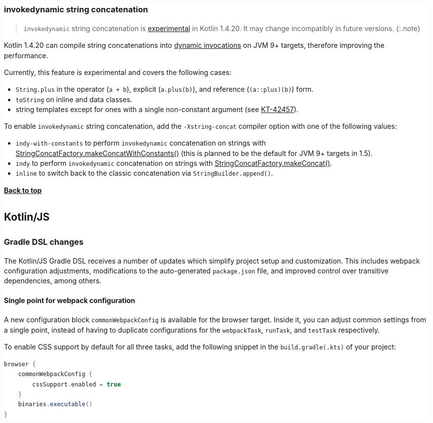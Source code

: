 ### invokedynamic string concatenation

> `invokedynamic` string concatenation is [experimental](evolution/components-stability.html) in Kotlin 1.4.20. It may change incompatibly in future versions.
{:.note}

Kotlin 1.4.20 can compile string concatenations into [dynamic invocations](https://docs.oracle.com/javase/7/docs/technotes/guides/vm/multiple-language-support.html#invokedynamic)
on JVM 9+ targets, therefore improving the performance.

Currently, this feature is experimental and covers the following cases:
- `String.plus` in the operator (`a + b`), explicit (`a.plus(b)`), and reference (`(a::plus)(b)`) form.
- `toString` on inline and data classes.
- string templates except for ones with a single non-constant argument (see [KT-42457](https://youtrack.jetbrains.com/issue/KT-42457)).

To enable `invokedynamic` string concatenation, add the `-Xstring-concat` compiler option with one of the following values:
- `indy-with-constants` to perform `invokedynamic` concatenation on strings with [StringConcatFactory.makeConcatWithConstants()](https://docs.oracle.com/javase/9/docs/api/java/lang/invoke/StringConcatFactory.html#makeConcatWithConstants-java.lang.invoke.MethodHandles.Lookup-java.lang.String-java.lang.invoke.MethodType-java.lang.String-java.lang.Object...-)
    (this is planned to be the default for JVM 9+ targets in 1.5).
- `indy` to perform `invokedynamic` concatenation on strings with [StringConcatFactory.makeConcat()](https://docs.oracle.com/javase/9/docs/api/java/lang/invoke/StringConcatFactory.html#makeConcat-java.lang.invoke.MethodHandles.Lookup-java.lang.String-java.lang.invoke.MethodType-).
- `inline` to switch back to the classic concatenation via `StringBuilder.append()`.

[**Back to top**](#)

## Kotlin/JS

### Gradle DSL changes

The Kotlin/JS Gradle DSL receives a number of updates which simplify project setup and customization. This includes webpack
configuration adjustments, modifications to the auto-generated `package.json` file, and improved control over transitive dependencies,
among others.

#### Single point for webpack configuration

A new configuration block `commonWebpackConfig` is available for the browser target. Inside it, you can adjust common
settings from a single point, instead of having to duplicate configurations for the `webpackTask`, `runTask`, and `testTask`
respectively.

To enable CSS support by default for all three tasks, add the following snippet in the `build.gradle(.kts)` of your project:

```groovy
browser {
    commonWebpackConfig {
        cssSupport.enabled = true
    }
    binaries.executable()
}
```

